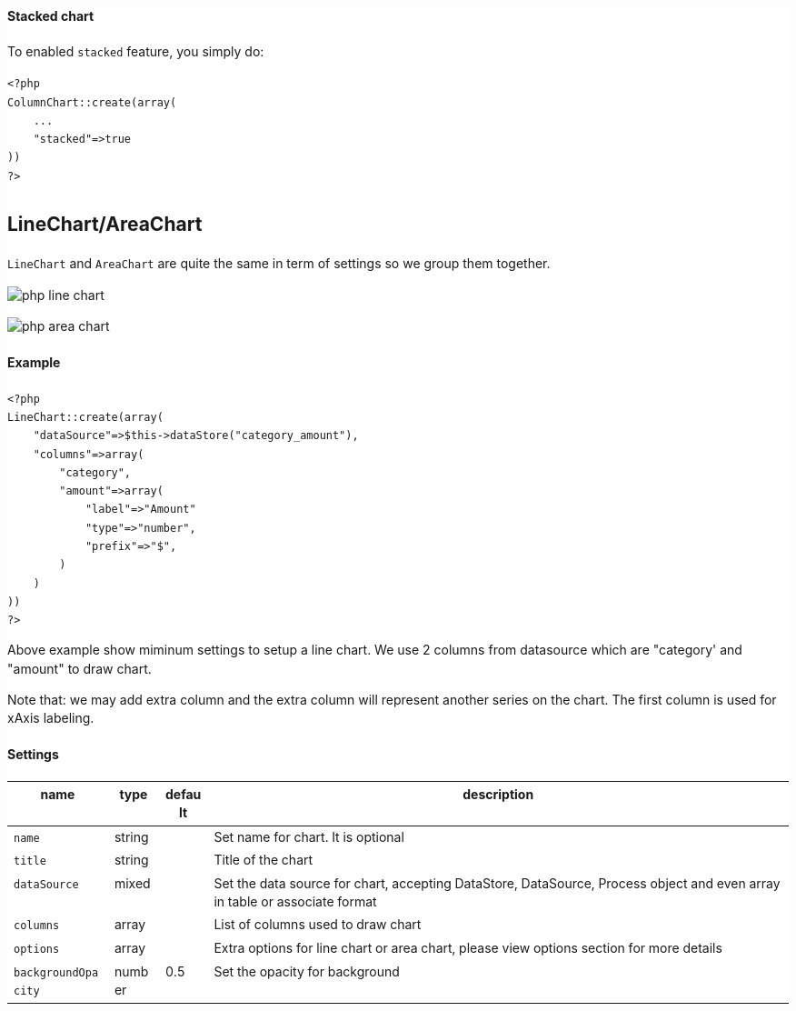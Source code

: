 #### Stacked chart

To enabled `stacked` feature, you simply do:

```
<?php
ColumnChart::create(array(
    ...
    "stacked"=>true
))
?>
```


## LineChart/AreaChart

`LineChart` and `AreaChart` are quite the same in term of settings so we group them together.

![php line chart](https://www.koolreport.com/assets/images/editor/c4/linechart.png)

![php area chart](https://www.koolreport.com/assets/images/editor/c4/areachart.png)


#### Example

```
<?php 
LineChart::create(array(
    "dataSource"=>$this->dataStore("category_amount"),
    "columns"=>array(
        "category",
        "amount"=>array(
            "label"=>"Amount"
            "type"=>"number",
            "prefix"=>"$",
        )
    )
))
?>
```

Above example show miminum settings to setup a line chart. We use 2 columns from datasource which are "category' and "amount" to draw chart.

Note that: we may add extra column and the extra column will represent another series on the chart. The first column is used for xAxis labeling.

#### Settings

|name|type|default|description|
|---|---|---|---|
|`name`|string||Set name for chart. It is optional|
|`title`|string||Title of the chart|
|`dataSource`|mixed||Set the data source for chart, accepting DataStore, DataSource, Process object and even array in table or associate format|
|`columns`|array||List of columns used to draw chart|
|`options`|array||Extra options for line chart or area chart, please view options section for more details|
|`backgroundOpacity`|number|0.5|Set the opacity for background|
